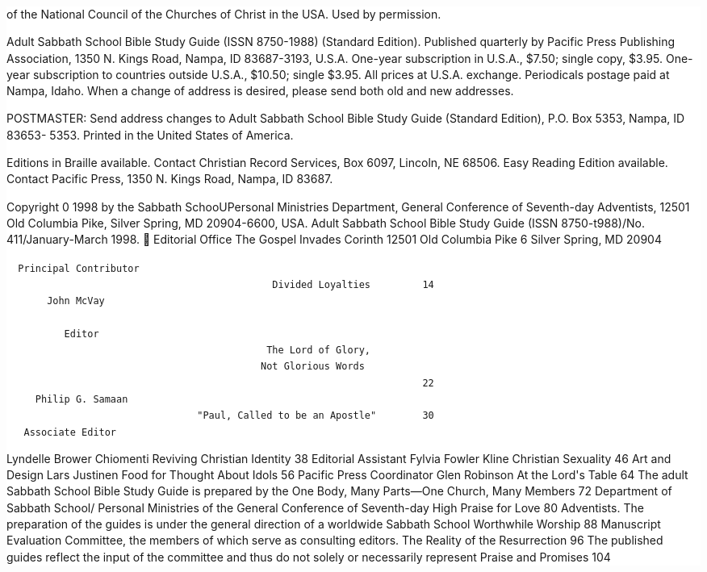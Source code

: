 of the National Council of the Churches of Christ in the USA. Used by permission.

Adult Sabbath School Bible Study Guide (ISSN 8750-1988) (Standard Edition). Published quarterly by Pacific Press Publishing Association,
1350 N. Kings Road, Nampa, ID 83687-3193, U.S.A. One-year subscription in U.S.A., $7.50; single copy, $3.95. One-year subscription to
countries outside U.S.A., $10.50; single $3.95. All prices at U.S.A. exchange. Periodicals postage paid at Nampa, Idaho. When a change of
address is desired, please send both old and new addresses.

POSTMASTER: Send address changes to Adult Sabbath School Bible Study Guide (Standard Edition), P.O. Box 5353, Nampa, ID 83653-
5353. Printed in the United States of America.

Editions in Braille available. Contact Christian Record Services, Box 6097, Lincoln, NE 68506.
Easy Reading Edition available. Contact Pacific Press, 1350 N. Kings Road, Nampa, ID 83687.

Copyright 0 1998 by the Sabbath SchooUPersonal Ministries Department, General Conference of Seventh-day Adventists, 12501 Old
Columbia Pike, Silver Spring, MD 20904-6600, USA.
Adult Sabbath School Bible Study Guide (ISSN 8750-t988)/No. 411/January-March 1998.
        Editorial Office                The Gospel Invades Corinth
    12501 Old Columbia Pike                                                  6
    Silver Spring, MD 20904

      Principal Contributor
                                                  Divided Loyalties         14
           John McVay

              Editor
                                                 The Lord of Glory,
                                                Not Glorious Words
                                                                            22
         Philip G. Samaan
                                     "Paul, Called to be an Apostle"        30
       Associate Editor
   Lyndelle Brower Chiomenti
                                        Reviving Christian Identity         38
       Editorial Assistant
       Fylvia Fowler Kline                      Christian Sexuality         46
         Art and Design
          Lars Justinen              Food for Thought About Idols           56
    Pacific Press Coordinator
          Glen Robinson
                                                At the Lord's Table         64
   The adult Sabbath School Bible
   Study Guide is prepared by the
                                       One Body, Many Parts—One
                                           Church, Many Members
                                                                            72
   Department of Sabbath School/
 Personal Ministries of the General
     Conference of Seventh-day
                                                High Praise for Love        80
 Adventists. The preparation of the
guides is under the general direction
   of a worldwide Sabbath School
                                                Worthwhile Worship           88
 Manuscript Evaluation Committee,
            the members of
  which serve as consulting editors.
                                      The Reality of the Resurrection       96
  The published guides reflect the
 input of the committee and thus do
  not solely or necessarily represent
                                                 Praise and Promises        104